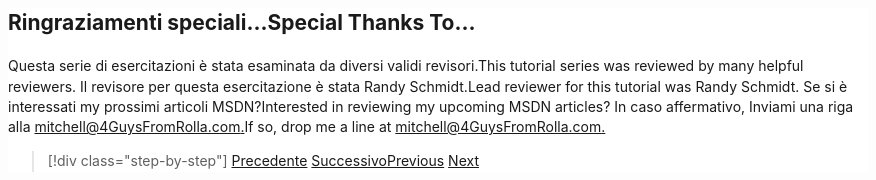 ## <a name="special-thanks-to"></a><span data-ttu-id="303e8-204">Ringraziamenti speciali...</span><span class="sxs-lookup"><span data-stu-id="303e8-204">Special Thanks To…</span></span>

<span data-ttu-id="303e8-205">Questa serie di esercitazioni è stata esaminata da diversi validi revisori.</span><span class="sxs-lookup"><span data-stu-id="303e8-205">This tutorial series was reviewed by many helpful reviewers.</span></span> <span data-ttu-id="303e8-206">Il revisore per questa esercitazione è stata Randy Schmidt.</span><span class="sxs-lookup"><span data-stu-id="303e8-206">Lead reviewer for this tutorial was Randy Schmidt.</span></span> <span data-ttu-id="303e8-207">Se si è interessati my prossimi articoli MSDN?</span><span class="sxs-lookup"><span data-stu-id="303e8-207">Interested in reviewing my upcoming MSDN articles?</span></span> <span data-ttu-id="303e8-208">In caso affermativo, Inviami una riga alla [ mitchell@4GuysFromRolla.com.](mailto:mitchell@4GuysFromRolla.com)</span><span class="sxs-lookup"><span data-stu-id="303e8-208">If so, drop me a line at [mitchell@4GuysFromRolla.com.](mailto:mitchell@4GuysFromRolla.com)</span></span>

>[!div class="step-by-step"]
<span data-ttu-id="303e8-209">[Precedente](master-detail-using-a-bulleted-list-of-master-records-with-a-details-datalist-cs.md)
[Successivo](master-detail-filtering-acess-two-pages-datalist-vb.md)</span><span class="sxs-lookup"><span data-stu-id="303e8-209">[Previous](master-detail-using-a-bulleted-list-of-master-records-with-a-details-datalist-cs.md)
[Next](master-detail-filtering-acess-two-pages-datalist-vb.md)</span></span>
